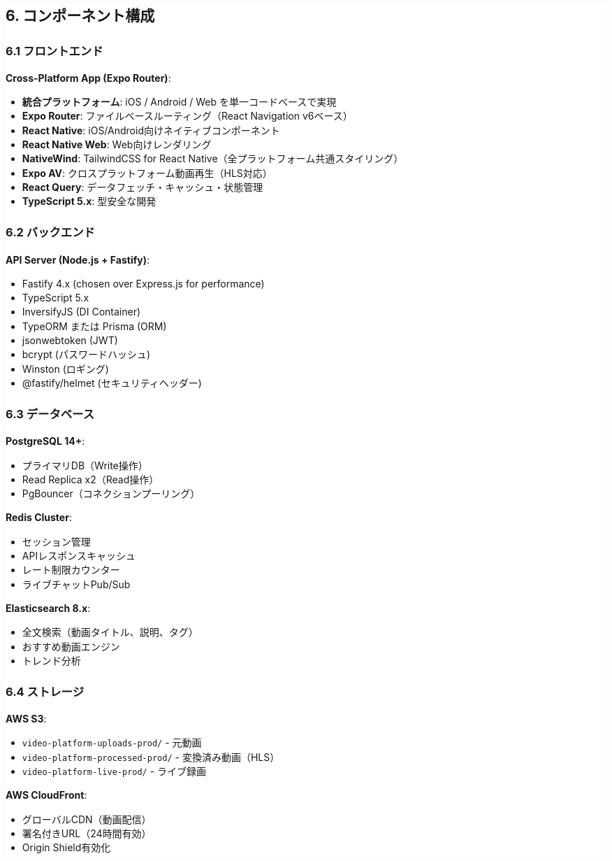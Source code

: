
## 6. コンポーネント構成

### 6.1 フロントエンド

**Cross-Platform App (Expo Router)**:
- **統合プラットフォーム**: iOS / Android / Web を単一コードベースで実現
- **Expo Router**: ファイルベースルーティング（React Navigation v6ベース）
- **React Native**: iOS/Android向けネイティブコンポーネント
- **React Native Web**: Web向けレンダリング
- **NativeWind**: TailwindCSS for React Native（全プラットフォーム共通スタイリング）
- **Expo AV**: クロスプラットフォーム動画再生（HLS対応）
- **React Query**: データフェッチ・キャッシュ・状態管理
- **TypeScript 5.x**: 型安全な開発

### 6.2 バックエンド

**API Server (Node.js + Fastify)**:
- Fastify 4.x (chosen over Express.js for performance)
- TypeScript 5.x
- InversifyJS (DI Container)
- TypeORM または Prisma (ORM)
- jsonwebtoken (JWT)
- bcrypt (パスワードハッシュ)
- Winston (ロギング)
- @fastify/helmet (セキュリティヘッダー)

### 6.3 データベース

**PostgreSQL 14+**:
- プライマリDB（Write操作）
- Read Replica x2（Read操作）
- PgBouncer（コネクションプーリング）

**Redis Cluster**:
- セッション管理
- APIレスポンスキャッシュ
- レート制限カウンター
- ライブチャットPub/Sub

**Elasticsearch 8.x**:
- 全文検索（動画タイトル、説明、タグ）
- おすすめ動画エンジン
- トレンド分析

### 6.4 ストレージ

**AWS S3**:
- `video-platform-uploads-prod/` - 元動画
- `video-platform-processed-prod/` - 変換済み動画（HLS）
- `video-platform-live-prod/` - ライブ録画

**AWS CloudFront**:
- グローバルCDN（動画配信）
- 署名付きURL（24時間有効）
- Origin Shield有効化
